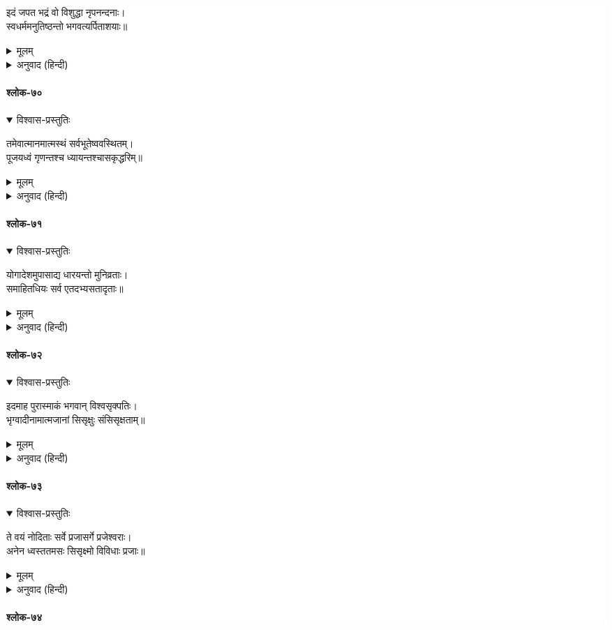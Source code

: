 इदं जपत भद्रं वो विशुद्धा नृपनन्दनाः।  
स्वधर्ममनुतिष्ठन्तो भगवत्यर्पिताशयाः॥
</details>

<details><summary>मूलम्</summary></details>

<details><summary>अनुवाद (हिन्दी)</summary></details>

#### श्लोक-७०


<details open><summary>विश्वास-प्रस्तुतिः</summary>

तमेवात्मानमात्मस्थं सर्वभूतेष्ववस्थितम्।  
पूजयध्वं गृणन्तश्च ध्यायन्तश्चासकृद्धरिम्॥
</details>

<details><summary>मूलम्</summary></details>

<details><summary>अनुवाद (हिन्दी)</summary></details>

#### श्लोक-७१


<details open><summary>विश्वास-प्रस्तुतिः</summary>

योगादेशमुपासाद्य धारयन्तो मुनिव्रताः।  
समाहितधियः सर्व एतदभ्यसतादृताः॥
</details>

<details><summary>मूलम्</summary></details>

<details><summary>अनुवाद (हिन्दी)</summary></details>

#### श्लोक-७२


<details open><summary>विश्वास-प्रस्तुतिः</summary>

इदमाह पुरास्माकं भगवान् विश्वसृक्पतिः।  
भृग्वादीनामात्मजानां सिसृक्षुः संसिसृक्षताम्॥
</details>

<details><summary>मूलम्</summary></details>

<details><summary>अनुवाद (हिन्दी)</summary></details>

#### श्लोक-७३


<details open><summary>विश्वास-प्रस्तुतिः</summary>

ते वयं नोदिताः सर्वे प्रजासर्गे प्रजेश्वराः।  
अनेन ध्वस्ततमसः सिसृक्ष्मो विविधाः प्रजाः॥
</details>

<details><summary>मूलम्</summary></details>

<details><summary>अनुवाद (हिन्दी)</summary></details>

#### श्लोक-७४
